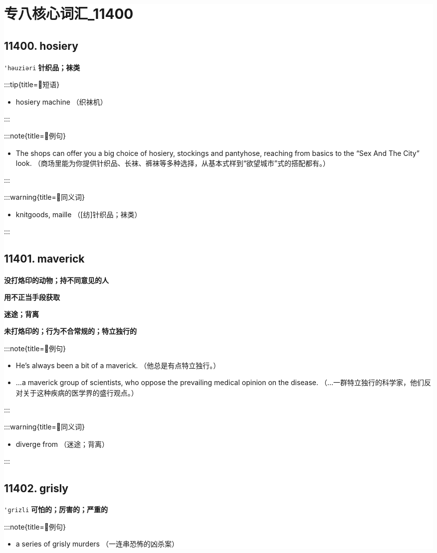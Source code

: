 # 专八核心词汇_11400

## 11400. hosiery

`'həuziəri`  **针织品；袜类**

:::tip{title=🤩短语}

- hosiery machine （织袜机）

:::

:::note{title=🎤例句}

- The shops can offer you a big choice of hosiery, stockings and pantyhose, reaching from basics to the “Sex And The City” look. （商场里能为你提供针织品、长袜、裤袜等多种选择，从基本式样到“欲望城市”式的搭配都有。）

:::

:::warning{title=🤔同义词}

- knitgoods, maille （[纺]针织品；袜类）

:::


## 11401. maverick

**没打烙印的动物；持不同意见的人**

**用不正当手段获取**

**迷途；背离**

**未打烙印的；行为不合常规的；特立独行的**

:::note{title=🎤例句}

- He’s always been a bit of a maverick. （他总是有点特立独行。）

- ...a maverick group of scientists, who oppose the prevailing medical opinion on the disease. （…一群特立独行的科学家，他们反对关于这种疾病的医学界的盛行观点。）

:::

:::warning{title=🤔同义词}

- diverge from （迷途；背离）

:::


## 11402. grisly

`'ɡrizli`  **可怕的；厉害的；严重的**

:::note{title=🎤例句}

- a series of grisly murders （一连串恐怖的凶杀案）
